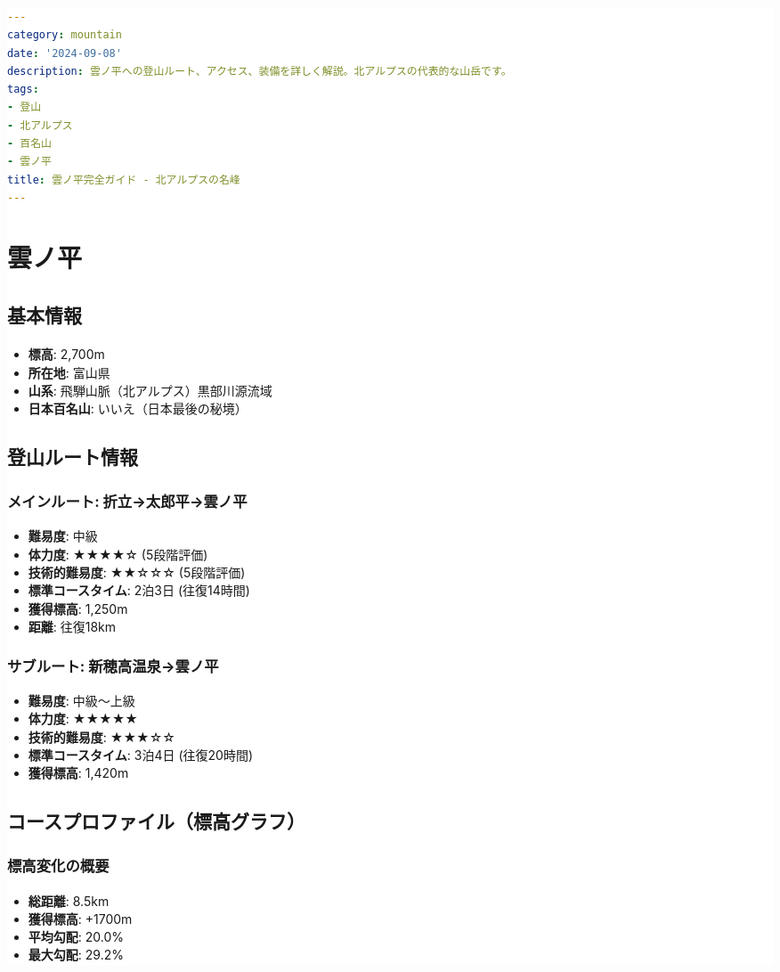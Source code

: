 ```yaml
---
category: mountain
date: '2024-09-08'
description: 雲ノ平への登山ルート、アクセス、装備を詳しく解説。北アルプスの代表的な山岳です。
tags:
- 登山
- 北アルプス
- 百名山
- 雲ノ平
title: 雲ノ平完全ガイド - 北アルプスの名峰
---
```



# 雲ノ平

## 基本情報
- **標高**: 2,700m
- **所在地**: 富山県
- **山系**: 飛騨山脈（北アルプス）黒部川源流域
- **日本百名山**: いいえ（日本最後の秘境）

## 登山ルート情報

### メインルート: 折立→太郎平→雲ノ平
- **難易度**: 中級
- **体力度**: ★★★★☆ (5段階評価)
- **技術的難易度**: ★★☆☆☆ (5段階評価)
- **標準コースタイム**: 2泊3日 (往復14時間)
- **獲得標高**: 1,250m
- **距離**: 往復18km

### サブルート: 新穂高温泉→雲ノ平
- **難易度**: 中級〜上級
- **体力度**: ★★★★★
- **技術的難易度**: ★★★☆☆
- **標準コースタイム**: 3泊4日 (往復20時間)
- **獲得標高**: 1,420m

## コースプロファイル（標高グラフ）

### 標高変化の概要
- **総距離**: 8.5km
- **獲得標高**: +1700m
- **平均勾配**: 20.0%
- **最大勾配**: 29.2%
